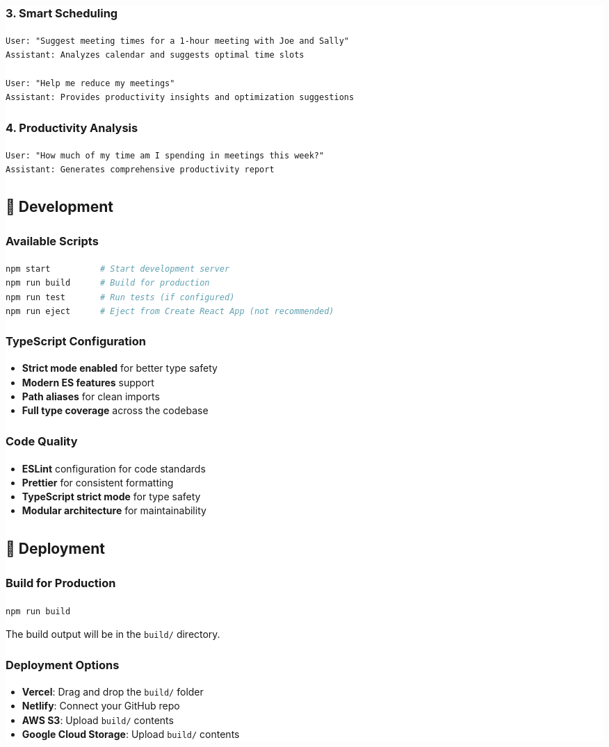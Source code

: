 ### 3. Smart Scheduling
```
User: "Suggest meeting times for a 1-hour meeting with Joe and Sally"
Assistant: Analyzes calendar and suggests optimal time slots

User: "Help me reduce my meetings"
Assistant: Provides productivity insights and optimization suggestions
```

### 4. Productivity Analysis
```
User: "How much of my time am I spending in meetings this week?"
Assistant: Generates comprehensive productivity report
```

## 🧪 Development

### Available Scripts
```bash
npm start          # Start development server
npm run build      # Build for production
npm run test       # Run tests (if configured)
npm run eject      # Eject from Create React App (not recommended)
```

### TypeScript Configuration
- **Strict mode enabled** for better type safety
- **Modern ES features** support
- **Path aliases** for clean imports
- **Full type coverage** across the codebase

### Code Quality
- **ESLint** configuration for code standards
- **Prettier** for consistent formatting
- **TypeScript strict mode** for type safety
- **Modular architecture** for maintainability

## 🚀 Deployment

### Build for Production
```bash
npm run build
```

The build output will be in the `build/` directory.

### Deployment Options
- **Vercel**: Drag and drop the `build/` folder
- **Netlify**: Connect your GitHub repo
- **AWS S3**: Upload `build/` contents
- **Google Cloud Storage**: Upload `build/` contents
